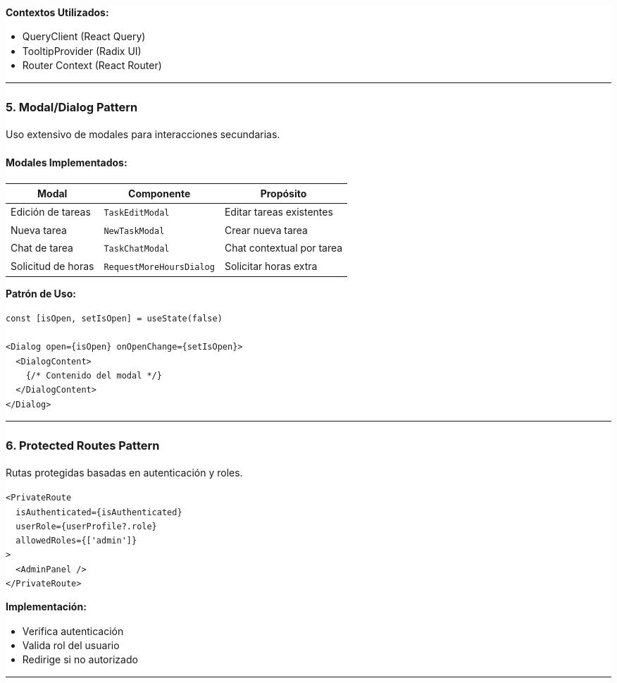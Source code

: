 **Contextos Utilizados:**
- QueryClient (React Query)
- TooltipProvider (Radix UI)
- Router Context (React Router)

---

### 5. **Modal/Dialog Pattern**

Uso extensivo de modales para interacciones secundarias.

#### Modales Implementados:

| Modal | Componente | Propósito |
|-------|-----------|-----------|
| Edición de tareas | `TaskEditModal` | Editar tareas existentes |
| Nueva tarea | `NewTaskModal` | Crear nueva tarea |
| Chat de tarea | `TaskChatModal` | Chat contextual por tarea |
| Solicitud de horas | `RequestMoreHoursDialog` | Solicitar horas extra |

**Patrón de Uso:**
```tsx
const [isOpen, setIsOpen] = useState(false)

<Dialog open={isOpen} onOpenChange={setIsOpen}>
  <DialogContent>
    {/* Contenido del modal */}
  </DialogContent>
</Dialog>
```

---

### 6. **Protected Routes Pattern**

Rutas protegidas basadas en autenticación y roles.

```tsx
<PrivateRoute 
  isAuthenticated={isAuthenticated} 
  userRole={userProfile?.role}
  allowedRoles={['admin']}
>
  <AdminPanel />
</PrivateRoute>
```

**Implementación:**
- Verifica autenticación
- Valida rol del usuario
- Redirige si no autorizado

---